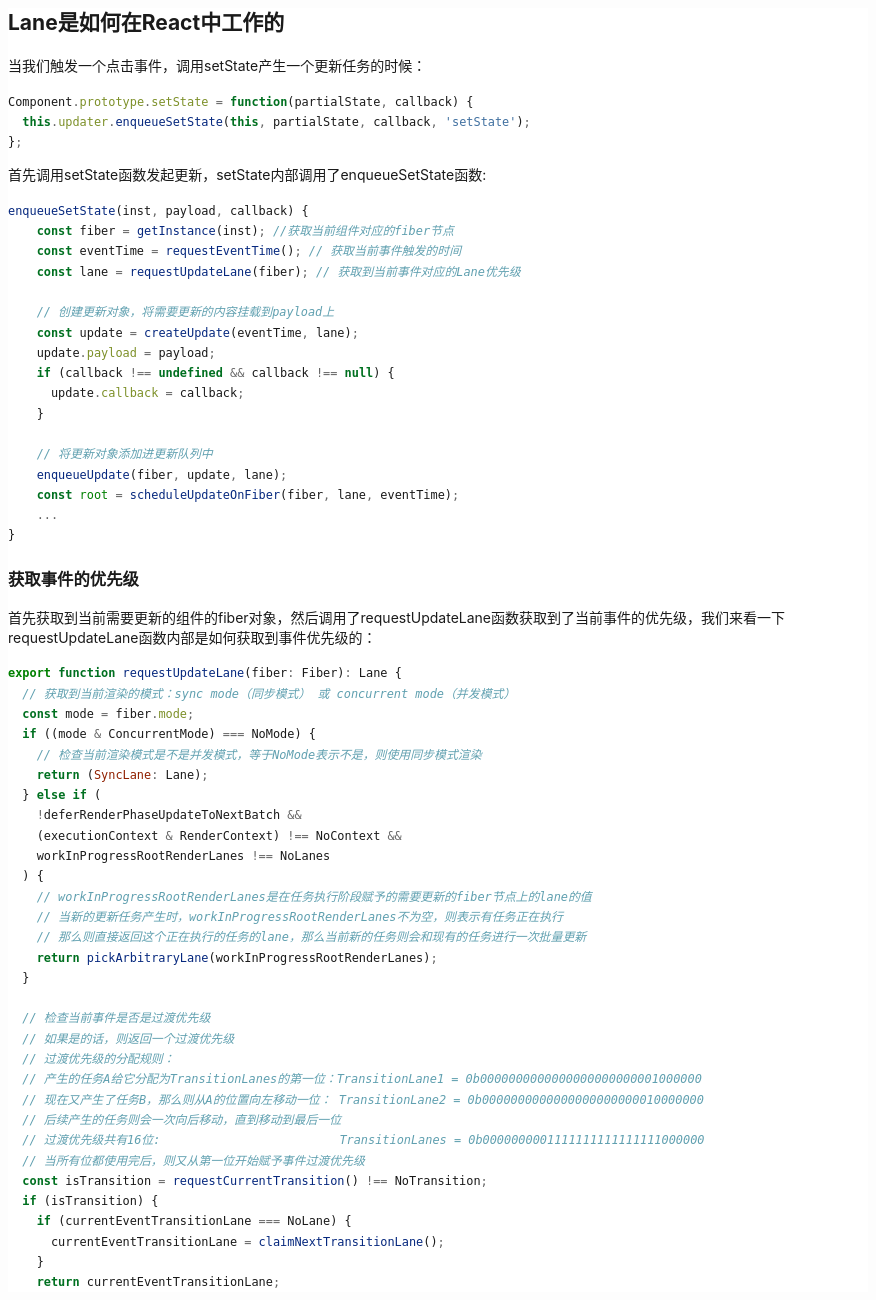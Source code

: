 ## Lane是如何在React中工作的
当我们触发一个点击事件，调用setState产生一个更新任务的时候：
```javascript
Component.prototype.setState = function(partialState, callback) {
  this.updater.enqueueSetState(this, partialState, callback, 'setState');
};
```
首先调用setState函数发起更新，setState内部调用了enqueueSetState函数:
```javascript
enqueueSetState(inst, payload, callback) {
    const fiber = getInstance(inst); //获取当前组件对应的fiber节点
    const eventTime = requestEventTime(); // 获取当前事件触发的时间
    const lane = requestUpdateLane(fiber); // 获取到当前事件对应的Lane优先级

    // 创建更新对象，将需要更新的内容挂载到payload上
    const update = createUpdate(eventTime, lane); 
    update.payload = payload;
    if (callback !== undefined && callback !== null) {
      update.callback = callback;
    }

    // 将更新对象添加进更新队列中
    enqueueUpdate(fiber, update, lane);
    const root = scheduleUpdateOnFiber(fiber, lane, eventTime);
    ...
}
```

### 获取事件的优先级
首先获取到当前需要更新的组件的fiber对象，然后调用了requestUpdateLane函数获取到了当前事件的优先级，我们来看一下requestUpdateLane函数内部是如何获取到事件优先级的：
```javascript
export function requestUpdateLane(fiber: Fiber): Lane {
  // 获取到当前渲染的模式：sync mode（同步模式） 或 concurrent mode（并发模式）
  const mode = fiber.mode;
  if ((mode & ConcurrentMode) === NoMode) {
    // 检查当前渲染模式是不是并发模式，等于NoMode表示不是，则使用同步模式渲染
    return (SyncLane: Lane);
  } else if (
    !deferRenderPhaseUpdateToNextBatch &&
    (executionContext & RenderContext) !== NoContext &&
    workInProgressRootRenderLanes !== NoLanes
  ) {
    // workInProgressRootRenderLanes是在任务执行阶段赋予的需要更新的fiber节点上的lane的值
    // 当新的更新任务产生时，workInProgressRootRenderLanes不为空，则表示有任务正在执行
    // 那么则直接返回这个正在执行的任务的lane，那么当前新的任务则会和现有的任务进行一次批量更新
    return pickArbitraryLane(workInProgressRootRenderLanes);
  }

  // 检查当前事件是否是过渡优先级
  // 如果是的话，则返回一个过渡优先级
  // 过渡优先级的分配规则：
  // 产生的任务A给它分配为TransitionLanes的第一位：TransitionLane1 = 0b0000000000000000000000001000000
  // 现在又产生了任务B，那么则从A的位置向左移动一位： TransitionLane2 = 0b0000000000000000000000010000000
  // 后续产生的任务则会一次向后移动，直到移动到最后一位
  // 过渡优先级共有16位:                         TransitionLanes = 0b0000000001111111111111111000000
  // 当所有位都使用完后，则又从第一位开始赋予事件过渡优先级
  const isTransition = requestCurrentTransition() !== NoTransition;
  if (isTransition) {
    if (currentEventTransitionLane === NoLane) {
      currentEventTransitionLane = claimNextTransitionLane();
    }
    return currentEventTransitionLane;
```